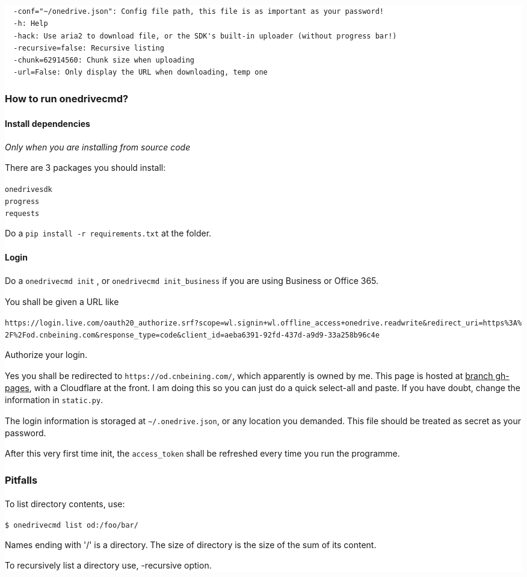 
      -conf="~/onedrive.json": Config file path, this file is as important as your password!
      -h: Help
      -hack: Use aria2 to download file, or the SDK's built-in uploader (without progress bar!)
      -recursive=false: Recursive listing
      -chunk=62914560: Chunk size when uploading 
      -url=False: Only display the URL when downloading, temp one



### How to run onedrivecmd?

#### Install dependencies

*Only when you are installing from source code*

There are 3 packages you should install:

    onedrivesdk
    progress
    requests

Do a ```pip install -r requirements.txt``` at the folder.

#### Login

Do a ```onedrivecmd init``` , or ```onedrivecmd init_business``` if you are using Business or Office 365.

You shall be given a URL like

```
https://login.live.com/oauth20_authorize.srf?scope=wl.signin+wl.offline_access+onedrive.readwrite&redirect_uri=https%3A%2F%2Fod.cnbeining.com&response_type=code&client_id=aeba6391-92fd-437d-a9d9-33a258b96c4e
```

Authorize your login. 

Yes you shall be redirected to ```https://od.cnbeining.com/```, which apparently is owned by me. This page is hosted at [branch gh-pages](https://github.com/cnbeining/onedrivecmd/blob/gh-pages/index.html), with a Cloudflare at the front. I am doing this so you can just do a quick select-all and paste. If you have doubt, change the information in ```static.py```.

The login information is storaged at ```~/.onedrive.json```, or any location you demanded. This file should be treated as secret as your password.

After this very first time init, the ```access_token``` shall be refreshed every time you run the programme.


### Pitfalls
To list directory contents, use:

    $ onedrivecmd list od:/foo/bar/

Names ending with '/' is a directory. The size of directory is the size of the sum of its content.

To recursively list a directory use, -recursive option.

